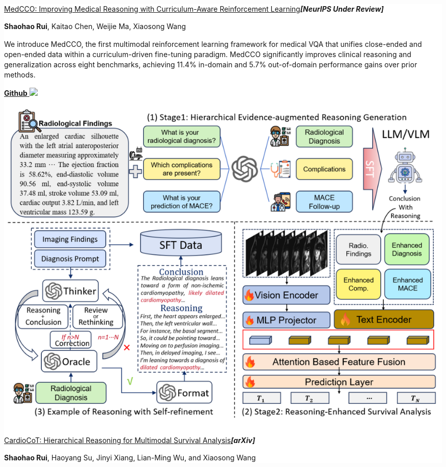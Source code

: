 [MedCCO: Improving Medical Reasoning with Curriculum-Aware Reinforcement Learning](https://github.com/shaohao011/MedCCO)***[NeurIPS Under Review]***

**Shaohao Rui**, Kaitao Chen, Weijie Ma, Xiaosong Wang

<span> We introduce MedCCO, the first multimodal reinforcement learning framework for medical VQA that unifies close-ended and open-ended data within a curriculum-driven fine-tuning paradigm. MedCCO significantly improves clinical reasoning and generalization across eight benchmarks, achieving 11.4% in-domain and 5.7% out-of-domain performance gains over prior methods.</span>

[**Github** ![](https://img.shields.io/github/stars/shaohao011/MedCCO)](https://github.com/shaohao011/MedCCO)
</div>
</div>

<div class='paper-box'><div class='paper-box-image'><div><div class="badge"></div><img src='images/cardio_cot.png' alt="CardioCoT" width="100%"></div></div>
<div class='paper-box-text' markdown="1">

[CardioCoT: Hierarchical Reasoning for
Multimodal Survival Analysis](https://github.com/shaohao011/MACE-MAIS)***[arXiv]***

**Shaohao Rui**, Haoyang Su, Jinyi Xiang,
Lian-Ming Wu, and Xiaosong Wang
